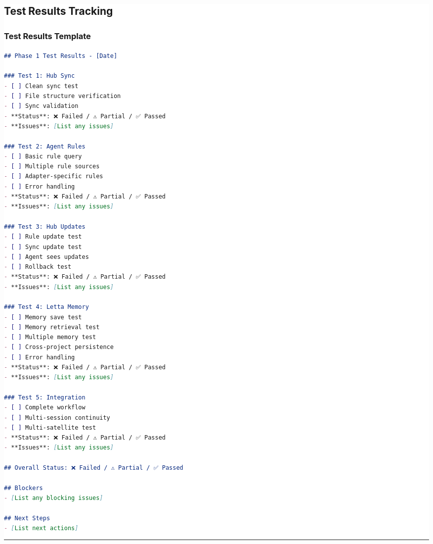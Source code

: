 
## Test Results Tracking

### Test Results Template
```markdown
## Phase 1 Test Results - [Date]

### Test 1: Hub Sync
- [ ] Clean sync test
- [ ] File structure verification
- [ ] Sync validation
- **Status**: ❌ Failed / ⚠️ Partial / ✅ Passed
- **Issues**: [List any issues]

### Test 2: Agent Rules
- [ ] Basic rule query
- [ ] Multiple rule sources
- [ ] Adapter-specific rules
- [ ] Error handling
- **Status**: ❌ Failed / ⚠️ Partial / ✅ Passed
- **Issues**: [List any issues]

### Test 3: Hub Updates
- [ ] Rule update test
- [ ] Sync update test
- [ ] Agent sees updates
- [ ] Rollback test
- **Status**: ❌ Failed / ⚠️ Partial / ✅ Passed
- **Issues**: [List any issues]

### Test 4: Letta Memory
- [ ] Memory save test
- [ ] Memory retrieval test
- [ ] Multiple memory test
- [ ] Cross-project persistence
- [ ] Error handling
- **Status**: ❌ Failed / ⚠️ Partial / ✅ Passed
- **Issues**: [List any issues]

### Test 5: Integration
- [ ] Complete workflow
- [ ] Multi-session continuity
- [ ] Multi-satellite test
- **Status**: ❌ Failed / ⚠️ Partial / ✅ Passed
- **Issues**: [List any issues]

## Overall Status: ❌ Failed / ⚠️ Partial / ✅ Passed

## Blockers
- [List any blocking issues]

## Next Steps
- [List next actions]
```

---